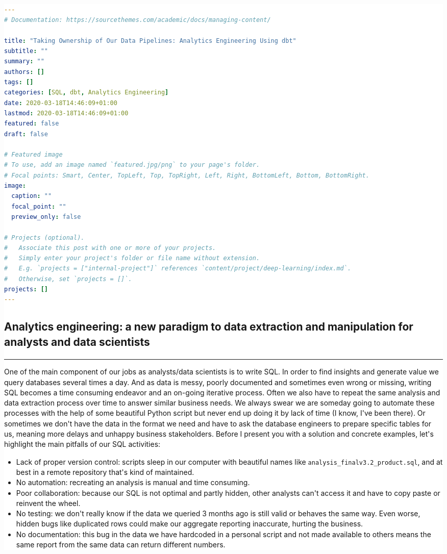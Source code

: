 ```yaml
---
# Documentation: https://sourcethemes.com/academic/docs/managing-content/

title: "Taking Ownership of Our Data Pipelines: Analytics Engineering Using dbt"
subtitle: ""
summary: ""
authors: []
tags: []
categories: [SQL, dbt, Analytics Engineering]
date: 2020-03-18T14:46:09+01:00
lastmod: 2020-03-18T14:46:09+01:00
featured: false
draft: false

# Featured image
# To use, add an image named `featured.jpg/png` to your page's folder.
# Focal points: Smart, Center, TopLeft, Top, TopRight, Left, Right, BottomLeft, Bottom, BottomRight.
image:
  caption: ""
  focal_point: ""
  preview_only: false

# Projects (optional).
#   Associate this post with one or more of your projects.
#   Simply enter your project's folder or file name without extension.
#   E.g. `projects = ["internal-project"]` references `content/project/deep-learning/index.md`.
#   Otherwise, set `projects = []`.
projects: []
---
```




## Analytics engineering: a new paradigm to data extraction and manipulation for analysts and data scientists
------------  

One of the main component of our jobs as analysts/data scientists is to write SQL. In order to find insights and generate value we query databases several times a day. And as data is messy, poorly documented and sometimes even wrong or missing, writing SQL becomes a time consuming endeavor and an on-going iterative process. Often we also have to repeat the same analysis and data extraction process over time to answer similar business needs. We always swear we are someday going to automate these processes with the help of some beautiful Python script but never end up doing it by lack of time (I know, I've been there). Or sometimes we don't have the data in the format we need and have to ask the database engineers to prepare specific tables for us, meaning more delays and unhappy business stakeholders. Before I present you with a solution and concrete examples, let's highlight the main pitfalls of our SQL activities:

* Lack of proper version control: scripts sleep in our computer with beautiful names like `analysis_finalv3.2_product.sql`, and at best in a remote repository that's kind of maintained.
* No automation: recreating an analysis is manual and time consuming.
* Poor collaboration: because our SQL is not optimal and partly hidden, other analysts can't access it and have to copy paste or reinvent the wheel.
* No testing: we don't really know if the data we queried 3 months ago is still valid or behaves the same way. Even worse, hidden bugs like duplicated rows could make our aggregate reporting inaccurate, hurting the business.
* No documentation: this bug in the data we have hardcoded in a personal script and not made available to others means the same report from the same data can return different numbers.
